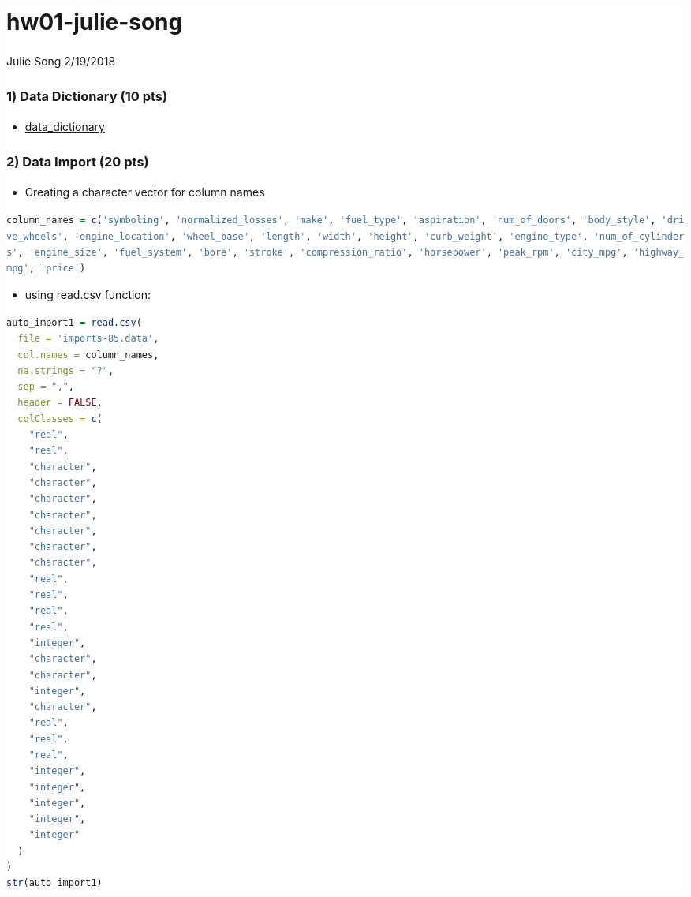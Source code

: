 hw01-julie-song
================
Julie Song
2/19/2018

### 1) Data Dictionary (10 pts)

-   [data\_dictionary](https://github.com/stat133-sp18/hw-stat133-msong2016/blob/master/hw01/imports-85-dictionary.md)

### 2) Data Import (20 pts)

-   Creating a character vector for column names

``` r
column_names = c('symboling', 'normalized_losses', 'make', 'fuel_type', 'aspiration', 'num_of_doors', 'body_style', 'drive_wheels', 'engine_location', 'wheel_base', 'length', 'width', 'height', 'curb_weight', 'engine_type', 'num_of_cylinders', 'engine_size', 'fuel_system', 'bore', 'stroke', 'compression_ratio', 'horsepower', 'peak_rpm', 'city_mpg', 'highway_mpg', 'price')
```

-   using read.csv function:

``` r
auto_import1 = read.csv(
  file = 'imports-85.data', 
  col.names = column_names, 
  na.strings = "?", 
  sep = ",",
  header = FALSE,
  colClasses = c(
    "real", 
    "real", 
    "character", 
    "character",
    "character",
    "character",
    "character",
    "character",
    "character", 
    "real", 
    "real", 
    "real", 
    "real", 
    "integer", 
    "character",
    "character",
    "integer", 
    "character",
    "real", 
    "real", 
    "real", 
    "integer", 
    "integer", 
    "integer", 
    "integer", 
    "integer"
  )
)
str(auto_import1)
```
